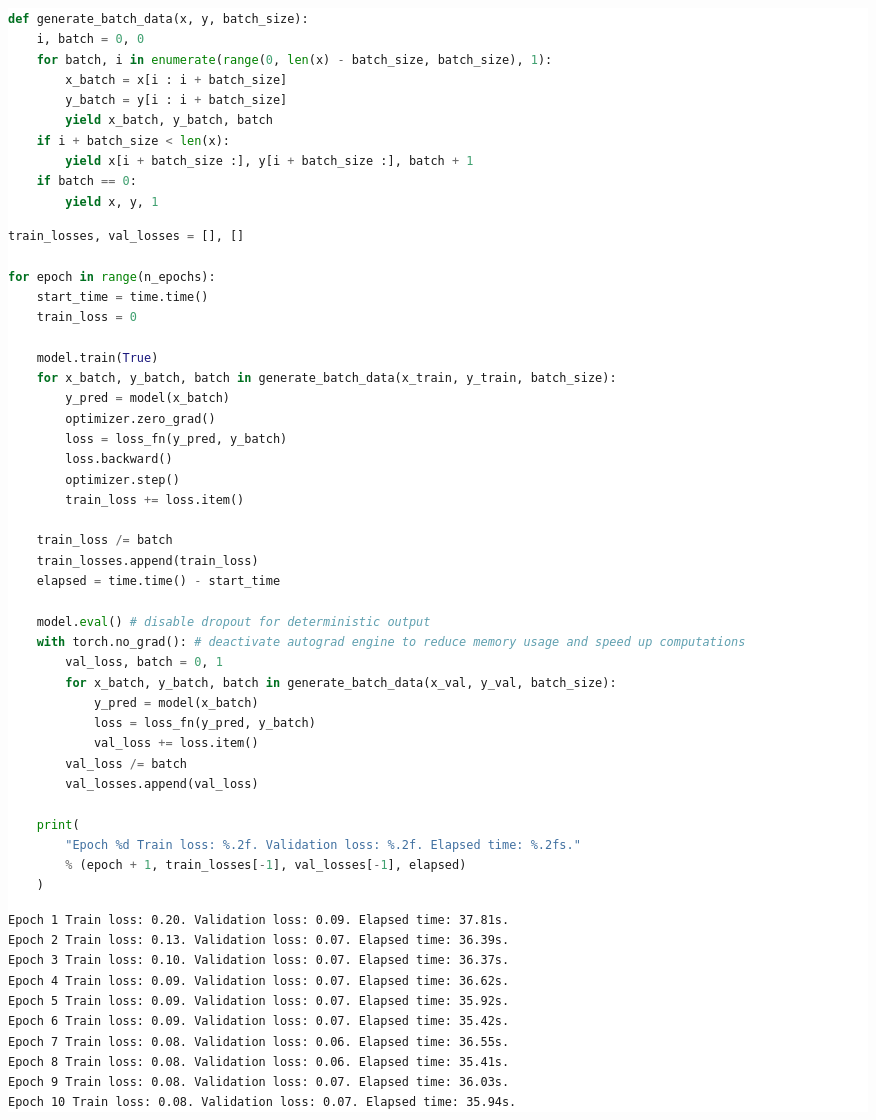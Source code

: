 
```python
def generate_batch_data(x, y, batch_size):
    i, batch = 0, 0
    for batch, i in enumerate(range(0, len(x) - batch_size, batch_size), 1):
        x_batch = x[i : i + batch_size]
        y_batch = y[i : i + batch_size]
        yield x_batch, y_batch, batch
    if i + batch_size < len(x):
        yield x[i + batch_size :], y[i + batch_size :], batch + 1
    if batch == 0:
        yield x, y, 1
```


```python
train_losses, val_losses = [], []

for epoch in range(n_epochs):
    start_time = time.time()
    train_loss = 0

    model.train(True)
    for x_batch, y_batch, batch in generate_batch_data(x_train, y_train, batch_size):
        y_pred = model(x_batch)
        optimizer.zero_grad()
        loss = loss_fn(y_pred, y_batch)
        loss.backward()
        optimizer.step()
        train_loss += loss.item()

    train_loss /= batch
    train_losses.append(train_loss)
    elapsed = time.time() - start_time

    model.eval() # disable dropout for deterministic output
    with torch.no_grad(): # deactivate autograd engine to reduce memory usage and speed up computations
        val_loss, batch = 0, 1
        for x_batch, y_batch, batch in generate_batch_data(x_val, y_val, batch_size):
            y_pred = model(x_batch)
            loss = loss_fn(y_pred, y_batch)
            val_loss += loss.item()
        val_loss /= batch
        val_losses.append(val_loss)

    print(
        "Epoch %d Train loss: %.2f. Validation loss: %.2f. Elapsed time: %.2fs."
        % (epoch + 1, train_losses[-1], val_losses[-1], elapsed)
    )
```

    Epoch 1 Train loss: 0.20. Validation loss: 0.09. Elapsed time: 37.81s.
    Epoch 2 Train loss: 0.13. Validation loss: 0.07. Elapsed time: 36.39s.
    Epoch 3 Train loss: 0.10. Validation loss: 0.07. Elapsed time: 36.37s.
    Epoch 4 Train loss: 0.09. Validation loss: 0.07. Elapsed time: 36.62s.
    Epoch 5 Train loss: 0.09. Validation loss: 0.07. Elapsed time: 35.92s.
    Epoch 6 Train loss: 0.09. Validation loss: 0.07. Elapsed time: 35.42s.
    Epoch 7 Train loss: 0.08. Validation loss: 0.06. Elapsed time: 36.55s.
    Epoch 8 Train loss: 0.08. Validation loss: 0.06. Elapsed time: 35.41s.
    Epoch 9 Train loss: 0.08. Validation loss: 0.07. Elapsed time: 36.03s.
    Epoch 10 Train loss: 0.08. Validation loss: 0.07. Elapsed time: 35.94s.
